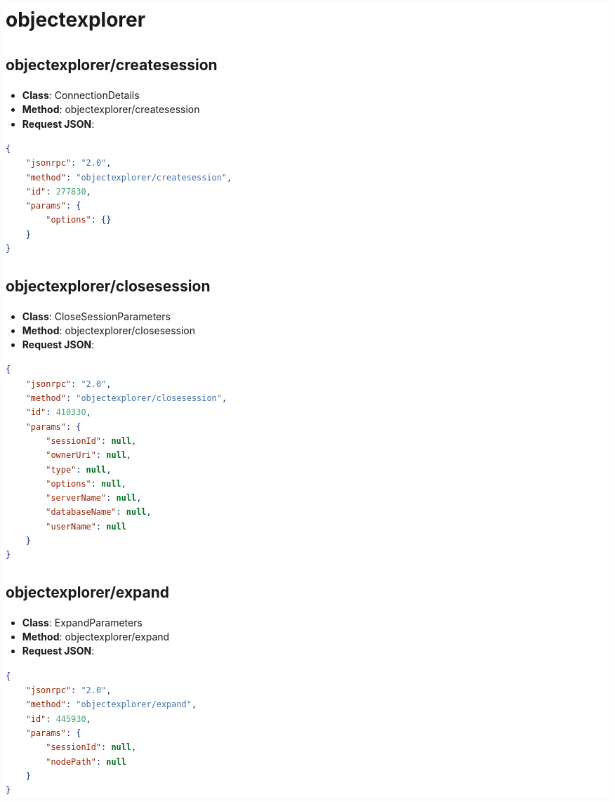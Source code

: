 # objectexplorer

## objectexplorer/createsession
- **Class**: ConnectionDetails
- **Method**: objectexplorer/createsession
- **Request JSON**:
```json
{
    "jsonrpc": "2.0",
    "method": "objectexplorer/createsession",
    "id": 277830,
    "params": {
        "options": {}
    }
}
```

## objectexplorer/closesession
- **Class**: CloseSessionParameters
- **Method**: objectexplorer/closesession
- **Request JSON**:
```json
{
    "jsonrpc": "2.0",
    "method": "objectexplorer/closesession",
    "id": 410330,
    "params": {
        "sessionId": null,
        "ownerUri": null,
        "type": null,
        "options": null,
        "serverName": null,
        "databaseName": null,
        "userName": null
    }
}
```

## objectexplorer/expand
- **Class**: ExpandParameters
- **Method**: objectexplorer/expand
- **Request JSON**:
```json
{
    "jsonrpc": "2.0",
    "method": "objectexplorer/expand",
    "id": 445930,
    "params": {
        "sessionId": null,
        "nodePath": null
    }
}
```
